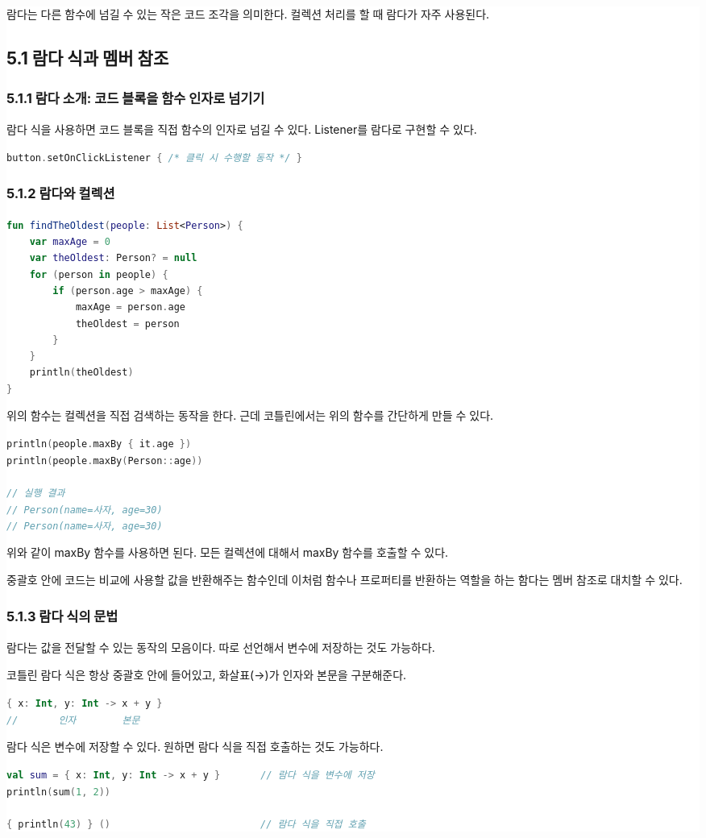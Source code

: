 람다는 다른 함수에 넘길 수 있는 작은 코드 조각을 의미한다. 컬렉션 처리를 할 때 람다가 자주 사용된다. 

## 5.1 람다 식과 멤버 참조

### 5.1.1 람다 소개: 코드 블록을 함수 인자로 넘기기

람다 식을 사용하면 코드 블록을 직접 함수의 인자로 넘길 수 있다. Listener를 람다로 구현할 수 있다.

```kotlin
button.setOnClickListener { /* 클릭 시 수행할 동작 */ }
```

### 5.1.2 람다와 컬렉션

```kotlin
fun findTheOldest(people: List<Person>) {
    var maxAge = 0
    var theOldest: Person? = null
    for (person in people) {
        if (person.age > maxAge) {
            maxAge = person.age
            theOldest = person
        }
    }
    println(theOldest)
}
```

위의 함수는 컬렉션을 직접 검색하는 동작을 한다. 근데 코틀린에서는 위의 함수를 간단하게 만들 수 있다. 

```kotlin
println(people.maxBy { it.age })
println(people.maxBy(Person::age))

// 실행 결과
// Person(name=사자, age=30)
// Person(name=사자, age=30)
```

위와 같이 maxBy 함수를 사용하면 된다. 모든 컬렉션에 대해서 maxBy 함수를 호출할 수 있다.

중괄호 안에 코드는 비교에 사용할 값을 반환해주는 함수인데 이처럼 함수나 프로퍼티를 반환하는 역할을 하는 함다는 멤버 참조로 대치할 수 있다. 

### 5.1.3 람다 식의 문법

람다는 값을 전달할 수 있는 동작의 모음이다. 따로 선언해서 변수에 저장하는 것도 가능하다. 

코틀린 람다 식은 항상 중괄호 안에 들어있고, 화살표(→)가 인자와 본문을 구분해준다.

```kotlin
{ x: Int, y: Int -> x + y }
//       인자        본문
```

람다 식은 변수에 저장할 수 있다. 원하면 람다 식을 직접 호출하는 것도 가능하다.

```kotlin
val sum = { x: Int, y: Int -> x + y }       // 람다 식을 변수에 저장
println(sum(1, 2))
    
{ println(43) } ()                          // 람다 식을 직접 호출
```
